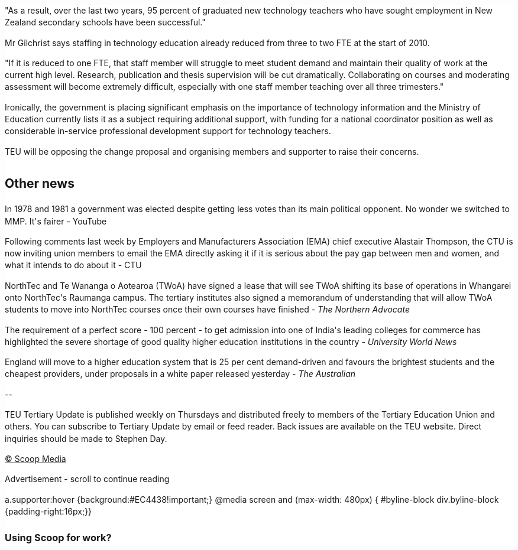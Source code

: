 "As a result, over the last two years, 95 percent of graduated new technology teachers who have sought employment in New Zealand secondary schools have been successful."

Mr Gilchrist says staffing in technology education already reduced from three to two FTE at the start of 2010.

"If it is reduced to one FTE, that staff member will struggle to meet student demand and maintain their quality of work at the current high level. Research, publication and thesis supervision will be cut dramatically. Collaborating on courses and moderating assessment will become extremely difficult, especially with one staff member teaching over all three trimesters."

Ironically, the government is placing significant emphasis on the importance of technology information and the Ministry of Education currently lists it as a subject requiring additional support, with funding for a national coordinator position as well as considerable in-service professional development support for technology teachers.

TEU will be opposing the change proposal and organising members and supporter to raise their concerns.

Other news
----------

In 1978 and 1981 a government was elected despite getting less votes than its main political opponent. No wonder we switched to MMP. It's fairer - YouTube

Following comments last week by Employers and Manufacturers Association (EMA) chief executive Alastair Thompson, the CTU is now inviting union members to email the EMA directly asking it if it is serious about the pay gap between men and women, and what it intends to do about it - CTU

NorthTec and Te Wananga o Aotearoa (TWoA) have signed a lease that will see TWoA shifting its base of operations in Whangarei onto NorthTec's Raumanga campus. The tertiary institutes also signed a memorandum of understanding that will allow TWoA students to move into NorthTec courses once their own courses have finished - _The Northern Advocate_

The requirement of a perfect score - 100 percent - to get admission into one of India's leading colleges for commerce has highlighted the severe shortage of good quality higher education institutions in the country - _University World News_

England will move to a higher education system that is 25 per cent demand-driven and favours the brightest students and the cheapest providers, under proposals in a white paper released yesterday - _The Australian_

  
\--  

TEU Tertiary Update is published weekly on Thursdays and distributed freely to members of the Tertiary Education Union and others. You can subscribe to Tertiary Update by email or feed reader. Back issues are available on the TEU website. Direct inquiries should be made to Stephen Day.

[© Scoop Media](http://www.scoop.co.nz/about/terms.html)  

Advertisement - scroll to continue reading



a.supporter:hover {background:#EC4438!important;} @media screen and (max-width: 480px) { #byline-block div.byline-block {padding-right:16px;}}

### Using Scoop for work?
